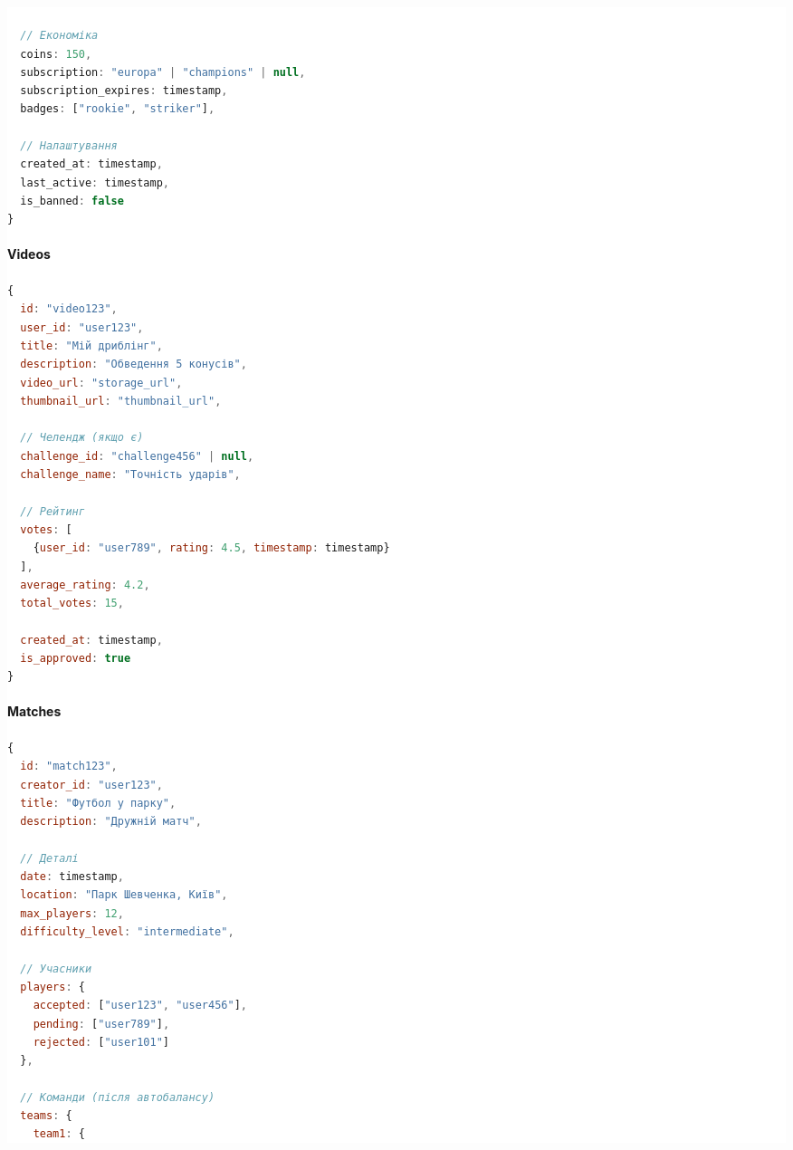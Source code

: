 ```javascript
  
  // Економіка
  coins: 150,
  subscription: "europa" | "champions" | null,
  subscription_expires: timestamp,
  badges: ["rookie", "striker"],
  
  // Налаштування
  created_at: timestamp,
  last_active: timestamp,
  is_banned: false
}
```

#### Videos
```javascript
{
  id: "video123",
  user_id: "user123",
  title: "Мій дриблінг",
  description: "Обведення 5 конусів",
  video_url: "storage_url",
  thumbnail_url: "thumbnail_url",
  
  // Челендж (якщо є)
  challenge_id: "challenge456" | null,
  challenge_name: "Точність ударів",
  
  // Рейтинг
  votes: [
    {user_id: "user789", rating: 4.5, timestamp: timestamp}
  ],
  average_rating: 4.2,
  total_votes: 15,
  
  created_at: timestamp,
  is_approved: true
}
```

#### Matches
```javascript
{
  id: "match123",
  creator_id: "user123",
  title: "Футбол у парку",
  description: "Дружній матч",
  
  // Деталі
  date: timestamp,
  location: "Парк Шевченка, Київ",
  max_players: 12,
  difficulty_level: "intermediate",
  
  // Учасники
  players: {
    accepted: ["user123", "user456"],
    pending: ["user789"],
    rejected: ["user101"]
  },
  
  // Команди (після автобалансу)
  teams: {
    team1: {
```